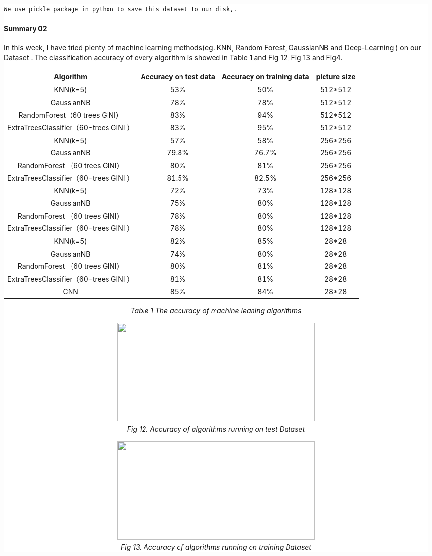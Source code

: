     We use pickle package in python to save this dataset to our disk,.


#### **Summary 02**

In this week, I have tried plenty of machine learning methods(eg. KNN, Random Forest, GaussianNB and Deep-Learning  ) on our Dataset . The classification accuracy of every algorithm is showed in Table 1 and Fig 12, Fig 13 and Fig4.

|Algorithm |  Accuracy on test data |  Accuracy on training data |  picture size|
|:-:| :-:| :-:| :-:|
|KNN(k=5) |   53% |50% |512*512|
|GaussianNB  |78% |78% |512*512|
|RandomForest（60 trees GINI）|    83% |94% |512*512|
|ExtraTreesClassifier（60-trees GINI ）|    83% |95% |512*512|
|KNN(k=5) |   57% |58% |256*256|
|GaussianNB | 79.8%  | 76.7% |  256*256|
|RandomForest （60 trees GINI） |   80% |81% |256*256|
|ExtraTreesClassifier（60-trees GINI ）   | 81.5% |  82.5%  | 256*256|
|KNN(k=5)  |  72% |73%| 128*128|
|GaussianNB  |75% |80% |128*128|
|RandomForest （60 trees GINI） |   78% |80% |128*128|
|ExtraTreesClassifier（60-trees GINI ）|    78% |80% |128*128|
|KNN(k=5) |   82% |85%| 28*28|
|GaussianNB | 74%| 80% |28*28|
|RandomForest （60 trees GINI） |   80% |81% |28*28|
|ExtraTreesClassifier（60-trees GINI ）|    81% |81% |28*28|
|CNN |85% |84% |28*28|

<center><i>Table 1 The accuracy of machine leaning algorithms </i></center>
<p/>


<center><img src="../../../assets/image/malwareCNN_12.png" height="200" width="400" /></center>
<center><i>Fig 12. Accuracy of algorithms running on test Dataset </i></center>
<p/>

<center><img src="../../../assets/image/malwareCNN_13.png" height="200" width="400"/></center>
<center><i>Fig 13. Accuracy of algorithms running on training Dataset </i></center>
<p/>
